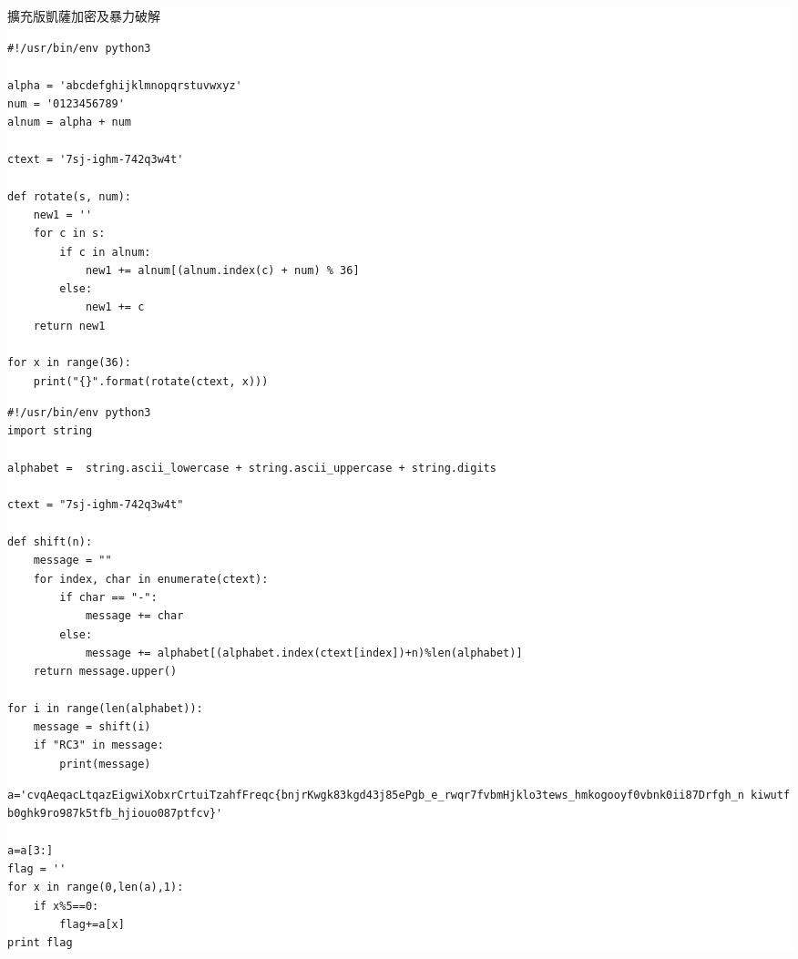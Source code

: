 擴充版凱薩加密及暴力破解
```
#!/usr/bin/env python3

alpha = 'abcdefghijklmnopqrstuvwxyz'
num = '0123456789'
alnum = alpha + num

ctext = '7sj-ighm-742q3w4t'

def rotate(s, num):
    new1 = ''
    for c in s:
        if c in alnum:
            new1 += alnum[(alnum.index(c) + num) % 36]
        else:
            new1 += c
    return new1

for x in range(36):
    print("{}".format(rotate(ctext, x)))

```

```
#!/usr/bin/env python3
import string

alphabet =  string.ascii_lowercase + string.ascii_uppercase + string.digits 

ctext = "7sj-ighm-742q3w4t"

def shift(n):
    message = ""
    for index, char in enumerate(ctext):
        if char == "-":
            message += char
        else:
            message += alphabet[(alphabet.index(ctext[index])+n)%len(alphabet)]
    return message.upper()

for i in range(len(alphabet)):
    message = shift(i)
    if "RC3" in message:
        print(message)
```
```
a='cvqAeqacLtqazEigwiXobxrCrtuiTzahfFreqc{bnjrKwgk83kgd43j85ePgb_e_rwqr7fvbmHjklo3tews_hmkogooyf0vbnk0ii87Drfgh_n kiwutfb0ghk9ro987k5tfb_hjiouo087ptfcv}'

a=a[3:]
flag = ''
for x in range(0,len(a),1):
    if x%5==0:
        flag+=a[x]
print flag
```
